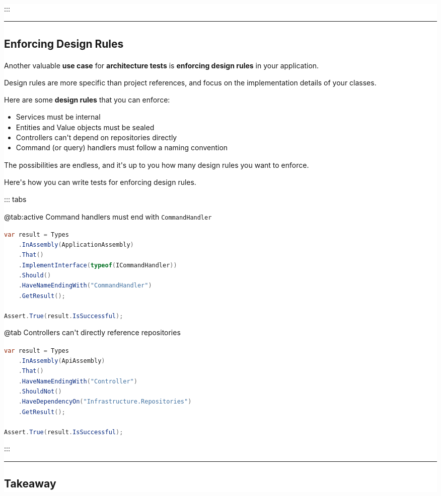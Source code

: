:::

---

## Enforcing Design Rules

Another valuable **use case** for **architecture tests** is **enforcing design rules** in your application.

Design rules are more specific than project references, and focus on the implementation details of your classes.

Here are some **design rules** that you can enforce:

- Services must be internal
- Entities and Value objects must be sealed
- Controllers can't depend on repositories directly
- Command (or query) handlers must follow a naming convention

The possibilities are endless, and it's up to you how many design rules you want to enforce.

Here's how you can write tests for enforcing design rules.

::: tabs

@tab:active Command handlers must end with `CommandHandler`

```cs
var result = Types
    .InAssembly(ApplicationAssembly)
    .That()
    .ImplementInterface(typeof(ICommandHandler))
    .Should()
    .HaveNameEndingWith("CommandHandler")
    .GetResult();

Assert.True(result.IsSuccessful);
```

@tab Controllers can't directly reference repositories

```cs
var result = Types
    .InAssembly(ApiAssembly)
    .That()
    .HaveNameEndingWith("Controller")
    .ShouldNot()
    .HaveDependencyOn("Infrastructure.Repositories")
    .GetResult();

Assert.True(result.IsSuccessful);
```

:::

---

## Takeaway
